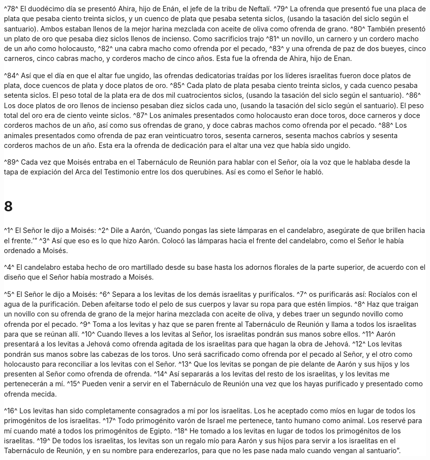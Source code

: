 ^78^ El duodécimo día se presentó Ahira, hijo de Enán, el jefe de la tribu de Neftalí. ^79^ La ofrenda que presentó fue una placa de plata que pesaba ciento treinta siclos, y un cuenco de plata que pesaba setenta siclos, (usando la tasación del siclo según el santuario). Ambos estaban llenos de la mejor harina mezclada con aceite de oliva como ofrenda de grano. ^80^ También presentó un plato de oro que pesaba diez siclos llenos de incienso. Como sacrificios trajo ^81^ un novillo, un carnero y un cordero macho de un año como holocausto, ^82^ una cabra macho como ofrenda por el pecado, ^83^ y una ofrenda de paz de dos bueyes, cinco carneros, cinco cabras macho, y corderos macho de cinco años. Esta fue la ofrenda de Ahira, hijo de Enan. 

^84^ Así que el día en que el altar fue ungido, las ofrendas dedicatorias traídas por los líderes israelitas fueron doce platos de plata, doce cuencos de plata y doce platos de oro. ^85^ Cada plato de plata pesaba ciento treinta siclos, y cada cuenco pesaba setenta siclos. El peso total de la plata era de dos mil cuatrocientos siclos, (usando la tasación del siclo según el santuario). ^86^ Los doce platos de oro llenos de incienso pesaban diez siclos cada uno, (usando la tasación del siclo según el santuario). El peso total del oro era de ciento veinte siclos. ^87^ Los animales presentados como holocausto eran doce toros, doce carneros y doce corderos machos de un año, así como sus ofrendas de grano, y doce cabras machos como ofrenda por el pecado. ^88^ Los animales presentados como ofrenda de paz eran veinticuatro toros, sesenta carneros, sesenta machos cabríos y sesenta corderos machos de un año. Esta era la ofrenda de dedicación para el altar una vez que había sido ungido. 

^89^ Cada vez que Moisés entraba en el Tabernáculo de Reunión para hablar con el Señor, oía la voz que le hablaba desde la tapa de expiación del Arca del Testimonio entre los dos querubines. Así es como el Señor le habló. 

# 8 
^1^ El Señor le dijo a Moisés: ^2^ Dile a Aarón, ‘Cuando pongas las siete lámparas en el candelabro, asegúrate de que brillen hacia el frente.’” ^3^ Así que eso es lo que hizo Aarón. Colocó las lámparas hacia el frente del candelabro, como el Señor le había ordenado a Moisés. 

^4^ El candelabro estaba hecho de oro martillado desde su base hasta los adornos florales de la parte superior, de acuerdo con el diseño que el Señor había mostrado a Moisés. 

^5^ El Señor le dijo a Moisés: ^6^ Separa a los levitas de los demás israelitas y purifícalos. ^7^ os purificarás así: Rocíalos con el agua de la purificación. Deben afeitarse todo el pelo de sus cuerpos y lavar su ropa para que estén limpios. ^8^ Haz que traigan un novillo con su ofrenda de grano de la mejor harina mezclada con aceite de oliva, y debes traer un segundo novillo como ofrenda por el pecado. ^9^ Toma a los levitas y haz que se paren frente al Tabernáculo de Reunión y llama a todos los israelitas para que se reúnan allí. ^10^ Cuando lleves a los levitas al Señor, los israelitas pondrán sus manos sobre ellos. ^11^ Aarón presentará a los levitas a Jehová como ofrenda agitada de los israelitas para que hagan la obra de Jehová. ^12^ Los levitas pondrán sus manos sobre las cabezas de los toros. Uno será sacrificado como ofrenda por el pecado al Señor, y el otro como holocausto para reconciliar a los levitas con el Señor. ^13^ Que los levitas se pongan de pie delante de Aarón y sus hijos y los presenten al Señor como ofrenda de ofrenda. ^14^ Así separarás a los levitas del resto de los israelitas, y los levitas me pertenecerán a mí. ^15^ Pueden venir a servir en el Tabernáculo de Reunión una vez que los hayas purificado y presentado como ofrenda mecida. 

^16^ Los levitas han sido completamente consagrados a mí por los israelitas. Los he aceptado como míos en lugar de todos los primogénitos de los israelitas. ^17^ Todo primogénito varón de Israel me pertenece, tanto humano como animal. Los reservé para mí cuando maté a todos los primogénitos de Egipto. ^18^ He tomado a los levitas en lugar de todos los primogénitos de los israelitas. ^19^ De todos los israelitas, los levitas son un regalo mío para Aarón y sus hijos para servir a los israelitas en el Tabernáculo de Reunión, y en su nombre para enderezarlos, para que no les pase nada malo cuando vengan al santuario”. 
